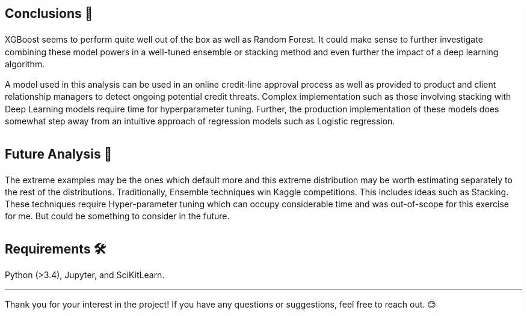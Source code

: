 ## Conclusions 📝

XGBoost seems to perform quite well out of the box as well as Random Forest. It could make sense to further investigate combining these model powers in a well-tuned ensemble or stacking method and even further the impact of a deep learning algorithm. 

A model used in this analysis can be used in an online credit-line approval process as well as provided to product and client relationship managers to detect ongoing potential credit threats. Complex implementation such as those involving stacking with Deep Learning models require time for hyperparameter tuning. Further, the production implementation of these models does somewhat step away from an intuitive approach of regression models such as Logistic regression.

## Future Analysis 🚀

The extreme examples may be the ones which default more and this extreme distribution may be worth estimating separately to the rest of the distributions. Traditionally, Ensemble techniques win Kaggle competitions. This includes ideas such as Stacking. These techniques require Hyper-parameter tuning which can occupy considerable time and was out-of-scope for this exercise for me. But could be something to consider in the future.

## Requirements 🛠️

Python (>3.4), Jupyter, and SciKitLearn.

---

Thank you for your interest in the project! If you have any questions or suggestions, feel free to reach out. 😊
